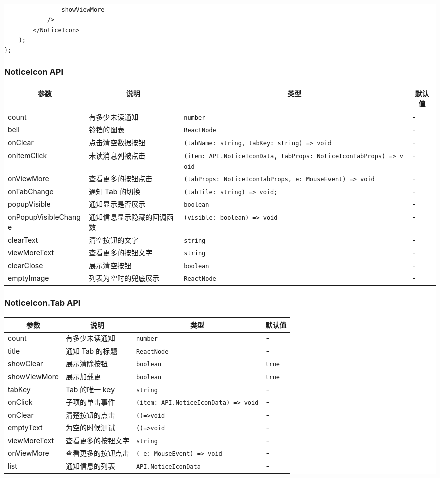 ```tsx
                showViewMore
            />
        </NoticeIcon>
    );
};
```

### NoticeIcon API

| 参数 | 说明 | 类型 | 默认值 |
| --- | --- | --- | --- |
| count | 有多少未读通知 | `number` | - |
| bell | 铃铛的图表 | `ReactNode` | - |
| onClear | 点击清空数据按钮 | `(tabName: string, tabKey: string) => void` | - |
| onItemClick | 未读消息列被点击 | `(item: API.NoticeIconData, tabProps: NoticeIconTabProps) => void` | - |
| onViewMore | 查看更多的按钮点击 | `(tabProps: NoticeIconTabProps, e: MouseEvent) => void` | - |
| onTabChange | 通知 Tab 的切换 | `(tabTile: string) => void;` | - |
| popupVisible | 通知显示是否展示 | `boolean` | - |
| onPopupVisibleChange | 通知信息显示隐藏的回调函数 | `(visible: boolean) => void` | - |
| clearText | 清空按钮的文字 | `string` | - |
| viewMoreText | 查看更多的按钮文字 | `string` | - |
| clearClose | 展示清空按钮 | `boolean` | - |
| emptyImage | 列表为空时的兜底展示 | `ReactNode` | - |

### NoticeIcon.Tab API

| 参数         | 说明               | 类型                                 | 默认值 |
| ------------ | ------------------ | ------------------------------------ | ------ |
| count        | 有多少未读通知     | `number`                             | -      |
| title        | 通知 Tab 的标题    | `ReactNode`                          | -      |
| showClear    | 展示清除按钮       | `boolean`                            | `true` |
| showViewMore | 展示加载更         | `boolean`                            | `true` |
| tabKey       | Tab 的唯一 key     | `string`                             | -      |
| onClick      | 子项的单击事件     | `(item: API.NoticeIconData) => void` | -      |
| onClear      | 清楚按钮的点击     | `()=>void`                           | -      |
| emptyText    | 为空的时候测试     | `()=>void`                           | -      |
| viewMoreText | 查看更多的按钮文字 | `string`                             | -      |
| onViewMore   | 查看更多的按钮点击 | `( e: MouseEvent) => void`           | -      |
| list         | 通知信息的列表     | `API.NoticeIconData`                 | -      |
